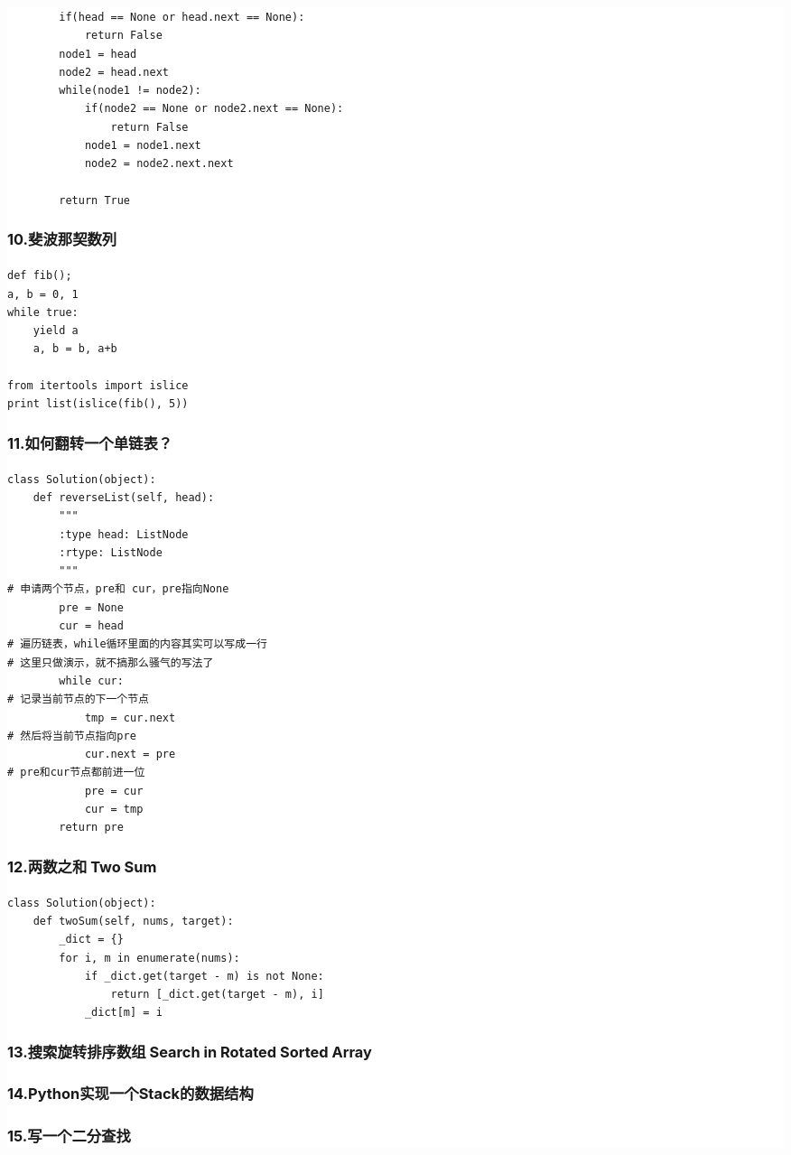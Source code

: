 ```
        if(head == None or head.next == None):
            return False
        node1 = head
        node2 = head.next
        while(node1 != node2):
            if(node2 == None or node2.next == None):
                return False
            node1 = node1.next
            node2 = node2.next.next

        return True
```
### 10.斐波那契数列
```
def fib();
a, b = 0, 1
while true:
    yield a
    a, b = b, a+b

from itertools import islice
print list(islice(fib(), 5))
```
### 11.如何翻转一个单链表？
```
class Solution(object):
	def reverseList(self, head):
		"""
		:type head: ListNode
		:rtype: ListNode
		"""
# 申请两个节点，pre和 cur，pre指向None
		pre = None
		cur = head
# 遍历链表，while循环里面的内容其实可以写成一行
# 这里只做演示，就不搞那么骚气的写法了
		while cur:
# 记录当前节点的下一个节点
			tmp = cur.next
# 然后将当前节点指向pre
			cur.next = pre
# pre和cur节点都前进一位
			pre = cur
			cur = tmp
		return pre
```
### 12.两数之和 Two Sum
```
class Solution(object):
    def twoSum(self, nums, target):
        _dict = {}
        for i, m in enumerate(nums):
            if _dict.get(target - m) is not None:
                return [_dict.get(target - m), i]
            _dict[m] = i
```
### 13.搜索旋转排序数组 Search in Rotated Sorted Array
### 14.Python实现一个Stack的数据结构
### 15.写一个二分查找
```
```